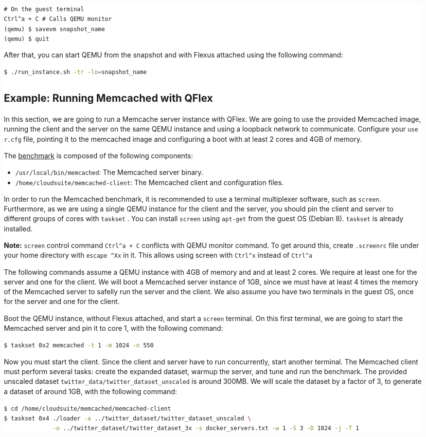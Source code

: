 ```
# On the guest terminal
Ctrl^a + C # Calls QEMU monitor
(qemu) $ savevm snapshot_name
(qemu) $ quit
```

After that, you can start QEMU from the snapshot and with Flexus attached using the following command:

```bash
$ ./run_instance.sh -tr -lo=snapshot_name
```

## Example: Running Memcached with QFlex ##

In this section, we are going to run a Memcache server instance with QFlex. We are going to use the provided Memcached image, running the client and the server on the same QEMU instance and using a loopback network to communicate. Configure your `user.cfg` file, pointing it to the memcached image and configuring a boot with at least 2 cores and 4GB of memory.

The [benchmark](http://cloudsuite.ch/datacaching/) is composed of the following components:

- `/usr/local/bin/memcached`: The Memcached server binary.
- `/home/cloudsuite/memcached-client`: The Memcached client and configuration files.

In order to run the Memcached benchmark, it is recommended to use a terminal multiplexer software, such as `screen`. Furthermore, as we are using a single QEMU instance for the client and the server, you should pin the client and server to different groups of cores with `taskset` . You can install `screen` using `apt-get` from the guest OS (Debian 8). `taskset` is already installed.

  **Note:** `screen` control command `Ctrl^a + C` conflicts with QEMU monitor command. To get around this, create `.screenrc` file under your home directory with `escape ^Xx` in it. This allows using screen with `Ctrl^x` instead of `Ctrl^a`

The following commands assume a QEMU instance with 4GB of memory and and at least 2 cores. We require at least one for the server and one for the client. We will boot a Memcached server instance of 1GB, since we must have at least 4 times the memory of the Memcached server to safelly run the server and the client. We also assume you have two terminals in the guest OS, once for the server and one for the client.

Boot the QEMU instance, without Flexus attached, and start a `screen` terminal. On this first terminal, we are going to start the Memcached server and pin it to core 1, with the following command:

```bash
$ taskset 0x2 memcached -t 1 -m 1024 -n 550
```

Now you must start the client. Since the client and server have to run concurrently, start another terminal. The Memcached client must perform several tasks: create the expanded dataset, warmup the server, and tune and run the benchmark. The provided unscaled dataset `twitter_data/twitter_dataset_unscaled` is around 300MB. We will scale the dataset by a factor of 3, to generate a dataset of around 1GB, with the following command:

```bash
$ cd /home/cloudsuite/memcached/memcached-client
$ taskset 0x4 ./loader -a ../twitter_dataset/twitter_dataset_unscaled \
              -o ../twitter_dataset/twitter_dataset_3x -s docker_servers.txt -w 1 -S 3 -D 1024 -j -T 1
```
